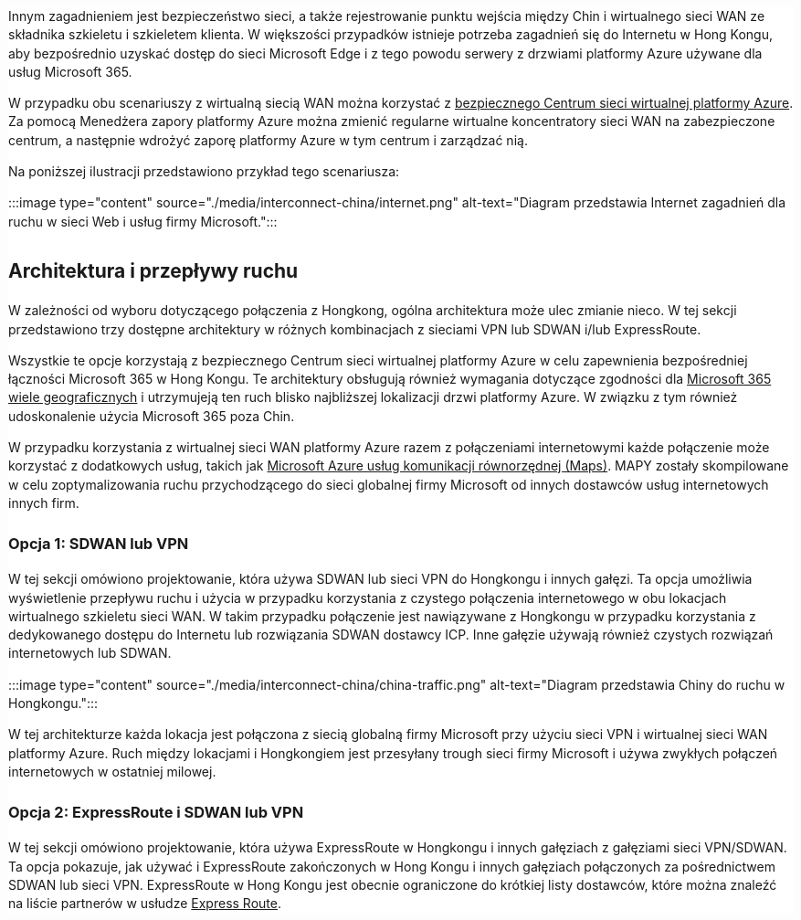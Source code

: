 Innym zagadnieniem jest bezpieczeństwo sieci, a także rejestrowanie punktu wejścia między Chin i wirtualnego sieci WAN ze składnika szkieletu i szkieletem klienta. W większości przypadków istnieje potrzeba zagadnień się do Internetu w Hong Kongu, aby bezpośrednio uzyskać dostęp do sieci Microsoft Edge i z tego powodu serwery z drzwiami platformy Azure używane dla usług Microsoft 365.

W przypadku obu scenariuszy z wirtualną siecią WAN można korzystać z [bezpiecznego Centrum sieci wirtualnej platformy Azure](../firewall-manager/secured-virtual-hub.md). Za pomocą Menedżera zapory platformy Azure można zmienić regularne wirtualne koncentratory sieci WAN na zabezpieczone centrum, a następnie wdrożyć zaporę platformy Azure w tym centrum i zarządzać nią.

Na poniższej ilustracji przedstawiono przykład tego scenariusza:

:::image type="content" source="./media/interconnect-china/internet.png" alt-text="Diagram przedstawia Internet zagadnień dla ruchu w sieci Web i usług firmy Microsoft.":::

## <a name="architecture-and-traffic-flows"></a><a name="traffic"></a>Architektura i przepływy ruchu

W zależności od wyboru dotyczącego połączenia z Hongkong, ogólna architektura może ulec zmianie nieco. W tej sekcji przedstawiono trzy dostępne architektury w różnych kombinacjach z sieciami VPN lub SDWAN i/lub ExpressRoute.

Wszystkie te opcje korzystają z bezpiecznego Centrum sieci wirtualnej platformy Azure w celu zapewnienia bezpośredniej łączności Microsoft 365 w Hong Kongu. Te architektury obsługują również wymagania dotyczące zgodności dla [Microsoft 365 wiele geograficznych](/microsoft-365/enterprise/microsoft-365-multi-geo) i utrzymujeją ten ruch blisko najbliższej lokalizacji drzwi platformy Azure. W związku z tym również udoskonalenie użycia Microsoft 365 poza Chin.

W przypadku korzystania z wirtualnej sieci WAN platformy Azure razem z połączeniami internetowymi każde połączenie może korzystać z dodatkowych usług, takich jak [Microsoft Azure usług komunikacji równorzędnej (Maps)](../peering-service/about.md). MAPY zostały skompilowane w celu zoptymalizowania ruchu przychodzącego do sieci globalnej firmy Microsoft od innych dostawców usług internetowych innych firm.

### <a name="option-1-sdwan-or-vpn"></a><a name="option-1"></a>Opcja 1: SDWAN lub VPN

W tej sekcji omówiono projektowanie, która używa SDWAN lub sieci VPN do Hongkongu i innych gałęzi. Ta opcja umożliwia wyświetlenie przepływu ruchu i użycia w przypadku korzystania z czystego połączenia internetowego w obu lokacjach wirtualnego szkieletu sieci WAN. W takim przypadku połączenie jest nawiązywane z Hongkongu w przypadku korzystania z dedykowanego dostępu do Internetu lub rozwiązania SDWAN dostawcy ICP. Inne gałęzie używają również czystych rozwiązań internetowych lub SDWAN.

:::image type="content" source="./media/interconnect-china/china-traffic.png" alt-text="Diagram przedstawia Chiny do ruchu w Hongkongu.":::

W tej architekturze każda lokacja jest połączona z siecią globalną firmy Microsoft przy użyciu sieci VPN i wirtualnej sieci WAN platformy Azure. Ruch między lokacjami i Hongkongiem jest przesyłany trough sieci firmy Microsoft i używa zwykłych połączeń internetowych w ostatniej milowej.

### <a name="option-2-expressroute-and-sdwan-or-vpn"></a><a name="option-2"></a>Opcja 2: ExpressRoute i SDWAN lub VPN

W tej sekcji omówiono projektowanie, która używa ExpressRoute w Hongkongu i innych gałęziach z gałęziami sieci VPN/SDWAN. Ta opcja pokazuje, jak używać i ExpressRoute zakończonych w Hong Kongu i innych gałęziach połączonych za pośrednictwem SDWAN lub sieci VPN. ExpressRoute w Hong Kongu jest obecnie ograniczone do krótkiej listy dostawców, które można znaleźć na liście partnerów w usłudze [Express Route](../expressroute/expressroute-locations-providers.md#global-commercial-azure).

